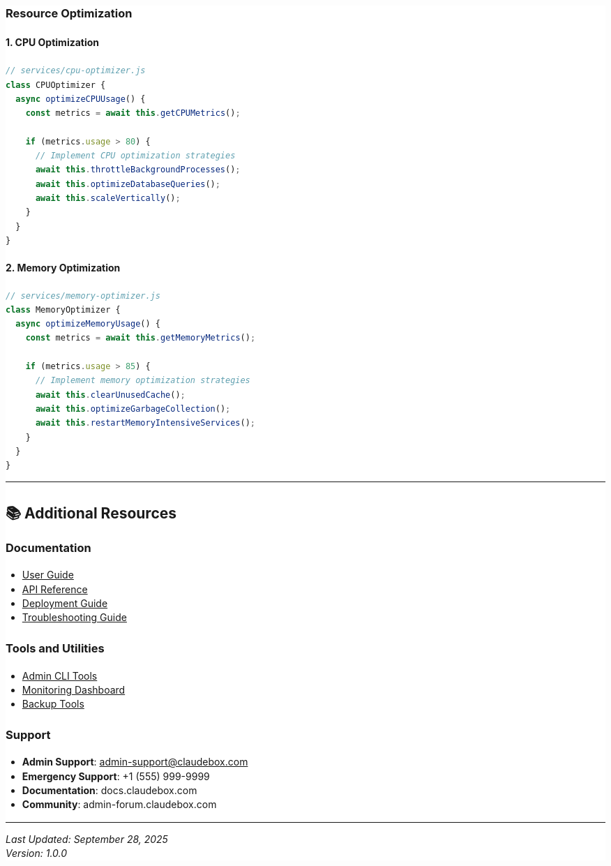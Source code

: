 ### Resource Optimization

#### 1. CPU Optimization
```javascript
// services/cpu-optimizer.js
class CPUOptimizer {
  async optimizeCPUUsage() {
    const metrics = await this.getCPUMetrics();
    
    if (metrics.usage > 80) {
      // Implement CPU optimization strategies
      await this.throttleBackgroundProcesses();
      await this.optimizeDatabaseQueries();
      await this.scaleVertically();
    }
  }
}
```

#### 2. Memory Optimization
```javascript
// services/memory-optimizer.js
class MemoryOptimizer {
  async optimizeMemoryUsage() {
    const metrics = await this.getMemoryMetrics();
    
    if (metrics.usage > 85) {
      // Implement memory optimization strategies
      await this.clearUnusedCache();
      await this.optimizeGarbageCollection();
      await this.restartMemoryIntensiveServices();
    }
  }
}
```

---

## 📚 Additional Resources

### Documentation
- [User Guide](./user-guide.md)
- [API Reference](./api-reference.md)
- [Deployment Guide](./deployment-guide.md)
- [Troubleshooting Guide](./troubleshooting.md)

### Tools and Utilities
- [Admin CLI Tools](https://github.com/claudebox/admin-tools)
- [Monitoring Dashboard](https://monitor.claudebox.com)
- [Backup Tools](https://github.com/claudebox/backup-tools)

### Support
- **Admin Support**: admin-support@claudebox.com
- **Emergency Support**: +1 (555) 999-9999
- **Documentation**: docs.claudebox.com
- **Community**: admin-forum.claudebox.com

---

*Last Updated: September 28, 2025*  
*Version: 1.0.0*